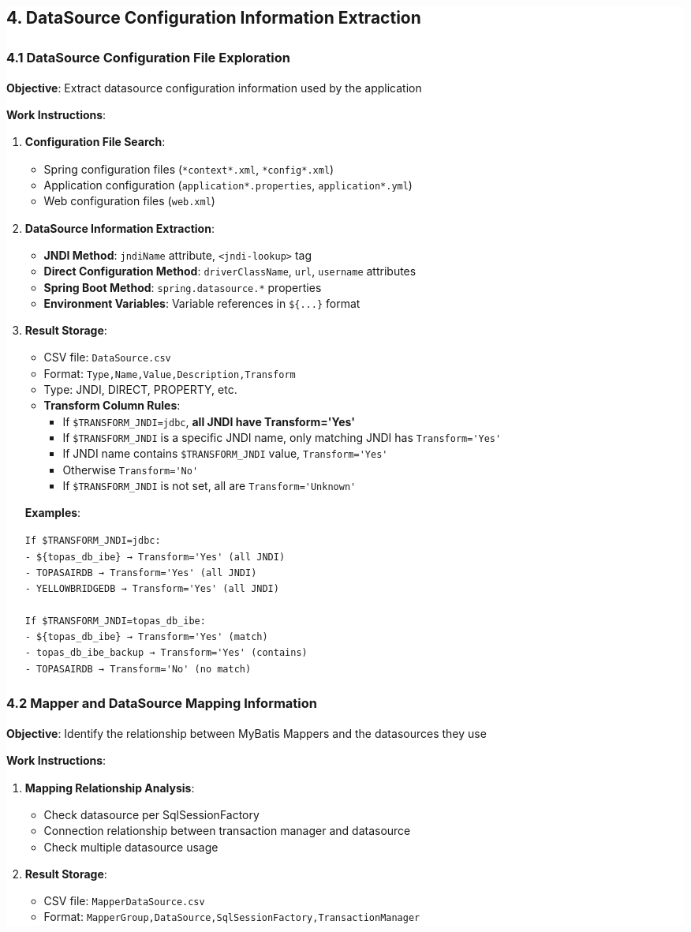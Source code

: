 ## 4. DataSource Configuration Information Extraction

### 4.1 DataSource Configuration File Exploration

**Objective**: Extract datasource configuration information used by the application

**Work Instructions**:
1. **Configuration File Search**: 
   - Spring configuration files (`*context*.xml`, `*config*.xml`)
   - Application configuration (`application*.properties`, `application*.yml`)
   - Web configuration files (`web.xml`)

2. **DataSource Information Extraction**:
   - **JNDI Method**: `jndiName` attribute, `<jndi-lookup>` tag
   - **Direct Configuration Method**: `driverClassName`, `url`, `username` attributes
   - **Spring Boot Method**: `spring.datasource.*` properties
   - **Environment Variables**: Variable references in `${...}` format

3. **Result Storage**:
   - CSV file: `DataSource.csv`
   - Format: `Type,Name,Value,Description,Transform`
   - Type: JNDI, DIRECT, PROPERTY, etc.
   - **Transform Column Rules**:
     - If `$TRANSFORM_JNDI=jdbc`, **all JNDI have Transform='Yes'**
     - If `$TRANSFORM_JNDI` is a specific JNDI name, only matching JNDI has `Transform='Yes'`
     - If JNDI name contains `$TRANSFORM_JNDI` value, `Transform='Yes'`
     - Otherwise `Transform='No'`
     - If `$TRANSFORM_JNDI` is not set, all are `Transform='Unknown'`
   
   **Examples**:
   ```
   If $TRANSFORM_JNDI=jdbc:
   - ${topas_db_ibe} → Transform='Yes' (all JNDI)
   - TOPASAIRDB → Transform='Yes' (all JNDI)
   - YELLOWBRIDGEDB → Transform='Yes' (all JNDI)
   
   If $TRANSFORM_JNDI=topas_db_ibe:
   - ${topas_db_ibe} → Transform='Yes' (match)
   - topas_db_ibe_backup → Transform='Yes' (contains)
   - TOPASAIRDB → Transform='No' (no match)
   ```

### 4.2 Mapper and DataSource Mapping Information

**Objective**: Identify the relationship between MyBatis Mappers and the datasources they use

**Work Instructions**:
1. **Mapping Relationship Analysis**:
   - Check datasource per SqlSessionFactory
   - Connection relationship between transaction manager and datasource
   - Check multiple datasource usage

2. **Result Storage**:
   - CSV file: `MapperDataSource.csv`
   - Format: `MapperGroup,DataSource,SqlSessionFactory,TransactionManager`
